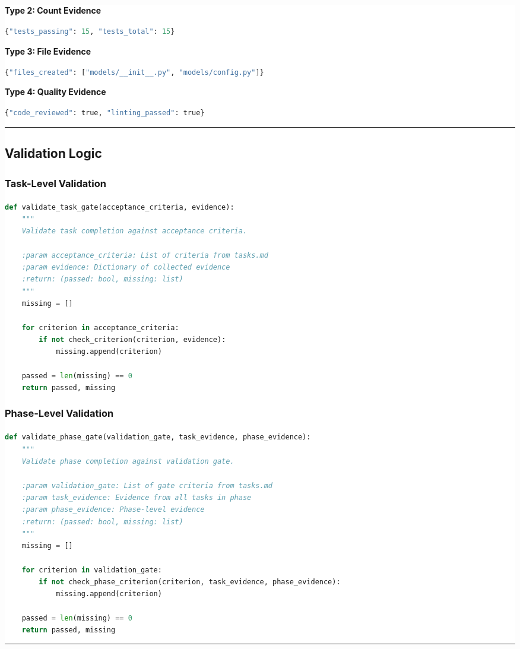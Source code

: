 **Type 2: Count Evidence**
```python
{"tests_passing": 15, "tests_total": 15}
```

**Type 3: File Evidence**
```python
{"files_created": ["models/__init__.py", "models/config.py"]}
```

**Type 4: Quality Evidence**
```python
{"code_reviewed": true, "linting_passed": true}
```

---

## Validation Logic

### Task-Level Validation

```python
def validate_task_gate(acceptance_criteria, evidence):
    """
    Validate task completion against acceptance criteria.
    
    :param acceptance_criteria: List of criteria from tasks.md
    :param evidence: Dictionary of collected evidence
    :return: (passed: bool, missing: list)
    """
    missing = []
    
    for criterion in acceptance_criteria:
        if not check_criterion(criterion, evidence):
            missing.append(criterion)
    
    passed = len(missing) == 0
    return passed, missing
```

### Phase-Level Validation

```python
def validate_phase_gate(validation_gate, task_evidence, phase_evidence):
    """
    Validate phase completion against validation gate.
    
    :param validation_gate: List of gate criteria from tasks.md
    :param task_evidence: Evidence from all tasks in phase
    :param phase_evidence: Phase-level evidence
    :return: (passed: bool, missing: list)
    """
    missing = []
    
    for criterion in validation_gate:
        if not check_phase_criterion(criterion, task_evidence, phase_evidence):
            missing.append(criterion)
    
    passed = len(missing) == 0
    return passed, missing
```

---